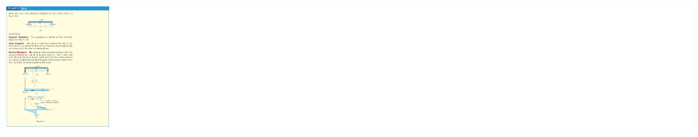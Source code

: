 <img width="15%" src="https://github.com/thomastron/thomastron.github.io/blob/main/notebooks/assets/20231110103206.jpg?raw=true">